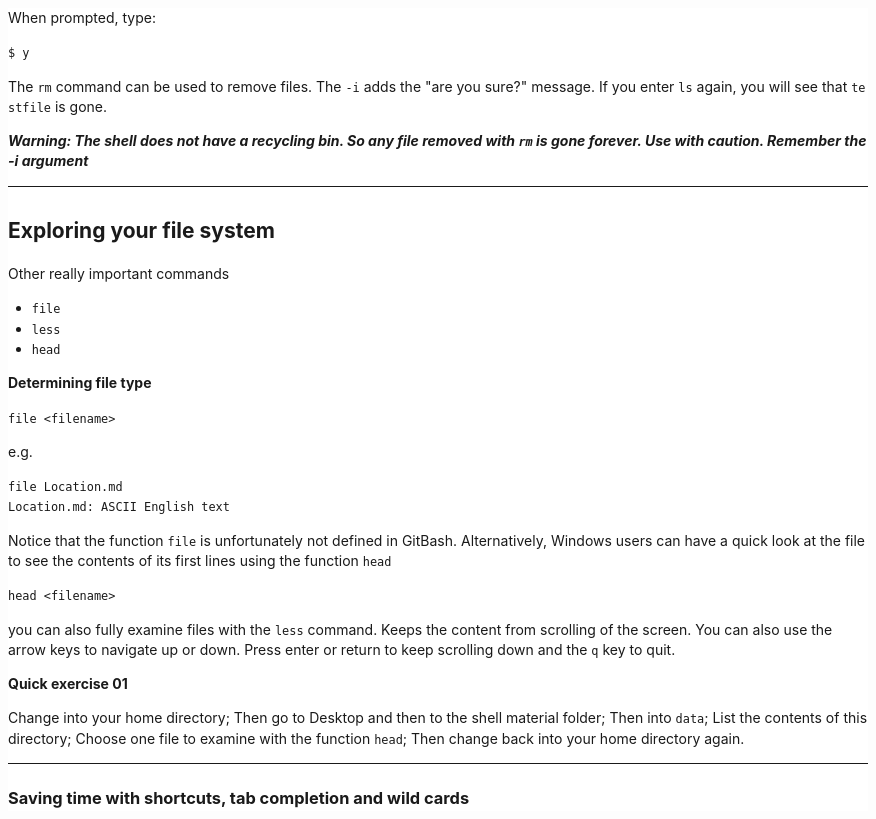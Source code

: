 When prompted, type:

```
$ y
```

The `rm` command can be used to remove files. The `-i` adds the "are you sure?" message. If you enter `ls` again, you will see that `testfile` is gone.

***Warning: The shell does not have a recycling bin. So any file removed with `rm` is gone forever. Use with caution. Remember the -i argument***

---
## Exploring your file system

Other really important commands

* `file`
* `less`
* `head`

**Determining file type**

```
file <filename>
```

e.g.

```
file Location.md
Location.md: ASCII English text
```

Notice that the function `file` is unfortunately not defined in GitBash. Alternatively, Windows users can have a quick look at the file to see the contents of its first lines using the function `head`

```
head <filename>
```

you can also fully examine files with the `less` command. Keeps the content from scrolling of the screen. You can also use the arrow keys to navigate up or down. Press enter or return to keep scrolling down and the `q` key to quit.

**Quick exercise 01**

Change into your home directory;
Then go to Desktop and then to the shell material folder;
Then into `data`;
List the contents of this directory;
Choose one file to examine with the function `head`;
Then change back into your home directory again.

---

### Saving time with shortcuts, tab completion and wild cards
